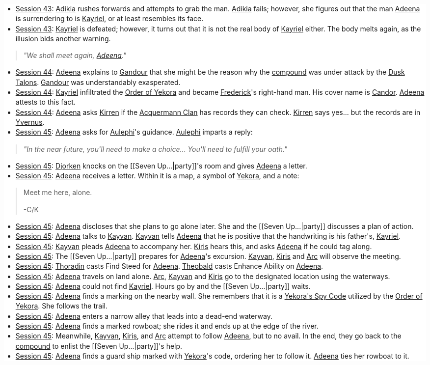 - [Session 43](../Session%20Log/Session%2043.md): [Adikia](Adikia%20Unalome.md) rushes forwards and attempts to grab the man. [Adikia](Adikia%20Unalome.md) fails; however, she figures out that the man [Adeena](Adeena%20Oberon.md) is surrendering to is [Kayriel](Kayriel%20Acquermann.md), or at least resembles its face.
- [Session 43](../Session%20Log/Session%2043.md): [Kayriel](Kayriel%20Acquermann.md) is defeated; however, it turns out that it is not the real body of [Kayriel](Kayriel%20Acquermann.md) either. The body melts again, as the illusion bids another warning.
> *"We shall meet again, [Adeena](Adeena%20Oberon.md)."*
- [Session 44](../Session%20Log/Session%2044.md): [Adeena](Adeena%20Oberon.md) explains to [Gandour](Gandour%20Ironfleet.md) that she might be the reason why the [compound](Ironfleet%20Compound.md) was under attack by the [Dusk Talons](Dusk%20Talons.md). [Gandour](Gandour%20Ironfleet.md) was understandably exasperated.
- [Session 44](../Session%20Log/Session%2044.md): [Kayriel](Kayriel%20Acquermann.md) infiltrated the [Order of Yekora](Followers%20of%20Yekora.md) and became [Frederick](Frederick%20Oberon.md)'s right-hand man. His cover name is [Candor](Kayriel%20Acquermann.md). [Adeena](Adeena%20Oberon.md) attests to this fact.
- [Session 44](../Session%20Log/Session%2044.md): [Adeena](Adeena%20Oberon.md) asks [Kirren](Kirren%20Acquermann.md) if the [Acquermann Clan](Acquermann%20Clan.md) has records they can check. [Kirren](Kirren%20Acquermann.md) says yes... but the records are in [Yvernus](Yvernus%20District.md).
- [Session 45](../Session%20Log/Session%2045.md): [Adeena](Adeena%20Oberon.md) asks for [Aulephi](Aulephi.md)'s guidance. [Aulephi](Aulephi.md) imparts a reply:
> *"In the near future, you'll need to make a choice... You'll need to fulfill your oath."*
- [Session 45](../Session%20Log/Session%2045.md): [Djorken](Djorken%20Veegar.md) knocks on the [[Seven Up...|party]]'s room and gives [Adeena](Adeena%20Oberon.md) a letter.
- [Session 45](../Session%20Log/Session%2045.md): [Adeena](Adeena%20Oberon.md) receives a letter. Within it is a map, a symbol of [Yekora](Yekora.md), and a note:
> Meet me here, alone.
>
> -C/K
- [Session 45](../Session%20Log/Session%2045.md): [Adeena](Adeena%20Oberon.md) discloses that she plans to go alone later. She and the [[Seven Up...|party]] discusses a plan of action.
- [Session 45](../Session%20Log/Session%2045.md): [Adeena](Adeena%20Oberon.md) talks to [Kayvan](Kayvan%20Acquermann.md). [Kayvan](Kayvan%20Acquermann.md) tells [Adeena](Adeena%20Oberon.md) that he is positive that the handwriting is his father's, [Kayriel](Kayriel%20Acquermann.md).
- [Session 45](../Session%20Log/Session%2045.md): [Kayvan](Kayvan%20Acquermann.md) pleads [Adeena](Adeena%20Oberon.md) to accompany her. [Kiris](Kiris%20Acquermann.md) hears this, and asks [Adeena](Adeena%20Oberon.md) if he could tag along.
- [Session 45](../Session%20Log/Session%2045.md): The [[Seven Up...|party]] prepares for [Adeena](Adeena%20Oberon.md)'s excursion. [Kayvan](Kayvan%20Acquermann.md), [Kiris](Kiris%20Acquermann.md) and [Arc](Arc.md) will observe the meeting.
- [Session 45](../Session%20Log/Session%2045.md): [Thoradin](Thoradin%20Goodman.md) casts Find Steed for [Adeena](Adeena%20Oberon.md). [Theobald](Theobald%20Clayhollow.md) casts Enhance Ability on [Adeena](Adeena%20Oberon.md).
- [Session 45](../Session%20Log/Session%2045.md): [Adeena](Adeena%20Oberon.md) travels on land alone. [Arc](Arc.md), [Kayvan](Kayvan%20Acquermann.md) and [Kiris](Kiris%20Acquermann.md) go to the designated location using the waterways.
- [Session 45](../Session%20Log/Session%2045.md): [Adeena](Adeena%20Oberon.md) could not find [Kayriel](Kayriel%20Acquermann.md). Hours go by and the [[Seven Up...|party]] waits.
- [Session 45](../Session%20Log/Session%2045.md): [Adeena](Adeena%20Oberon.md) finds a marking on the nearby wall. She remembers that it is a [Yekora's Spy Code](Yekora's%20Spy%20Code.md) utilized by the [Order of Yekora](Followers%20of%20Yekora.md). She follows the trail.
- [Session 45](../Session%20Log/Session%2045.md): [Adeena](Adeena%20Oberon.md) enters a narrow alley that leads into a dead-end waterway.
- [Session 45](../Session%20Log/Session%2045.md): [Adeena](Adeena%20Oberon.md) finds a marked rowboat; she rides it and ends up at the edge of the river.
- [Session 45](../Session%20Log/Session%2045.md): Meanwhile, [Kayvan](Kayvan%20Acquermann.md), [Kiris](Kiris%20Acquermann.md), and [Arc](Arc.md) attempt to follow [Adeena](Adeena%20Oberon.md), but to no avail. In the end, they go back to the [compound](Ironfleet%20Compound.md) to enlist the [[Seven Up...|party]]'s help.
- [Session 45](../Session%20Log/Session%2045.md): [Adeena](Adeena%20Oberon.md) finds a guard ship marked with [Yekora](Yekora.md)'s code, ordering her to follow it. [Adeena](Adeena%20Oberon.md) ties her rowboat to it.